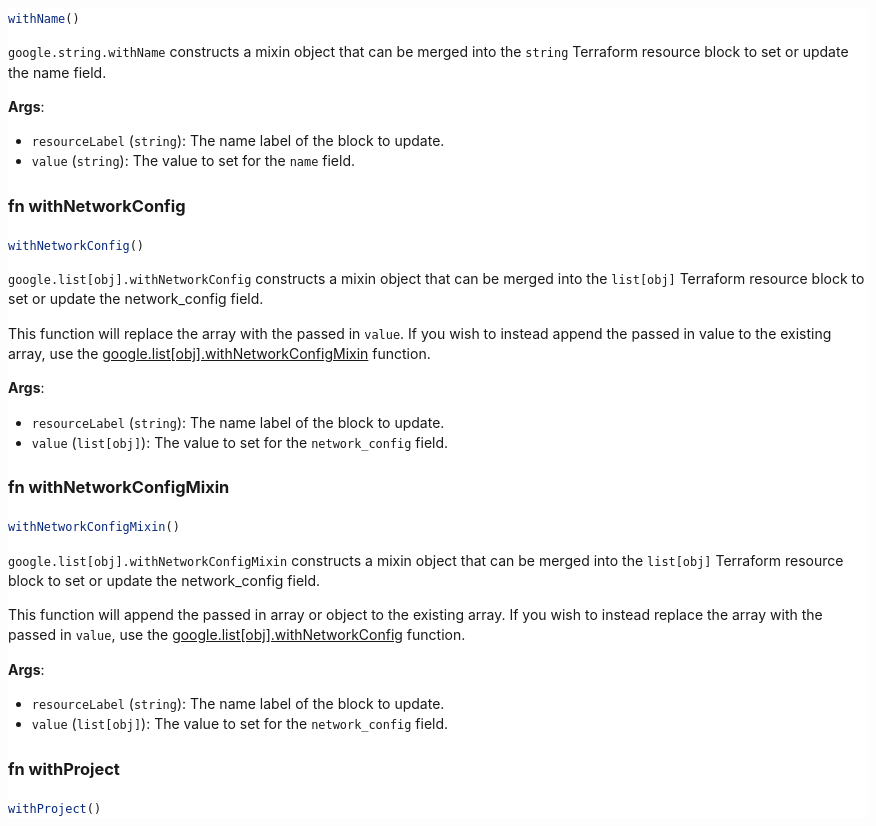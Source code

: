 ```ts
withName()
```

`google.string.withName` constructs a mixin object that can be merged into the `string`
Terraform resource block to set or update the name field.



**Args**:
  - `resourceLabel` (`string`): The name label of the block to update.
  - `value` (`string`): The value to set for the `name` field.


### fn withNetworkConfig

```ts
withNetworkConfig()
```

`google.list[obj].withNetworkConfig` constructs a mixin object that can be merged into the `list[obj]`
Terraform resource block to set or update the network_config field.

This function will replace the array with the passed in `value`. If you wish to instead append the
passed in value to the existing array, use the [google.list[obj].withNetworkConfigMixin](TODO) function.


**Args**:
  - `resourceLabel` (`string`): The name label of the block to update.
  - `value` (`list[obj]`): The value to set for the `network_config` field.


### fn withNetworkConfigMixin

```ts
withNetworkConfigMixin()
```

`google.list[obj].withNetworkConfigMixin` constructs a mixin object that can be merged into the `list[obj]`
Terraform resource block to set or update the network_config field.

This function will append the passed in array or object to the existing array. If you wish
to instead replace the array with the passed in `value`, use the [google.list[obj].withNetworkConfig](TODO)
function.


**Args**:
  - `resourceLabel` (`string`): The name label of the block to update.
  - `value` (`list[obj]`): The value to set for the `network_config` field.


### fn withProject

```ts
withProject()
```
